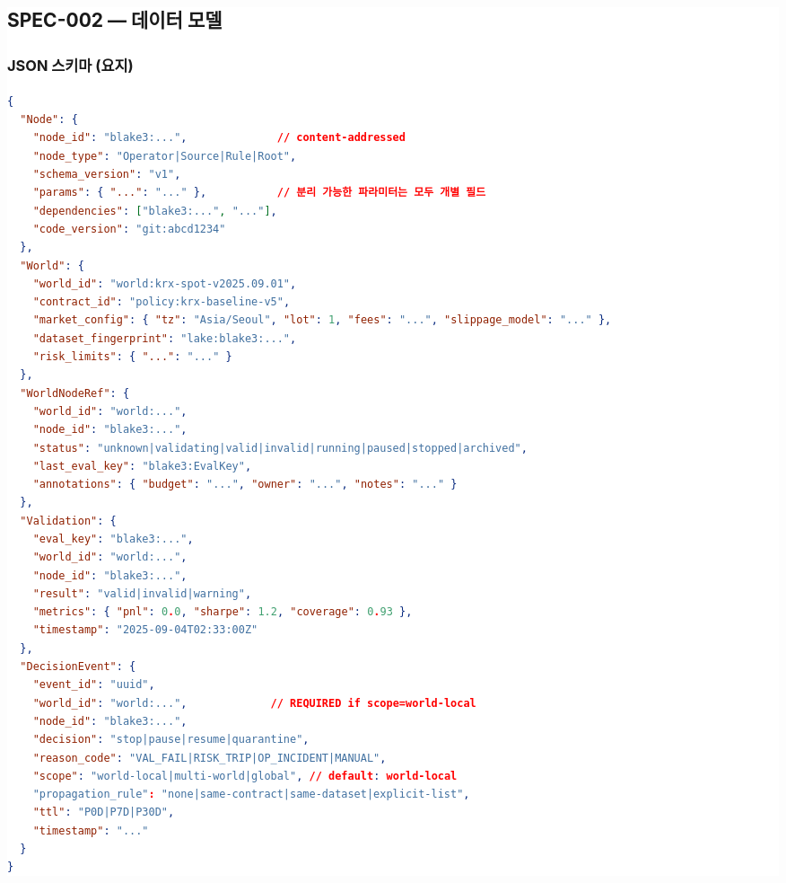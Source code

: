 
## SPEC-002 — 데이터 모델

### JSON 스키마 (요지)

```json
{
  "Node": {
    "node_id": "blake3:...",              // content-addressed
    "node_type": "Operator|Source|Rule|Root",
    "schema_version": "v1",
    "params": { "...": "..." },           // 분리 가능한 파라미터는 모두 개별 필드
    "dependencies": ["blake3:...", "..."],
    "code_version": "git:abcd1234"
  },
  "World": {
    "world_id": "world:krx-spot-v2025.09.01",
    "contract_id": "policy:krx-baseline-v5",
    "market_config": { "tz": "Asia/Seoul", "lot": 1, "fees": "...", "slippage_model": "..." },
    "dataset_fingerprint": "lake:blake3:...",
    "risk_limits": { "...": "..." }
  },
  "WorldNodeRef": {
    "world_id": "world:...",
    "node_id": "blake3:...",
    "status": "unknown|validating|valid|invalid|running|paused|stopped|archived",
    "last_eval_key": "blake3:EvalKey",
    "annotations": { "budget": "...", "owner": "...", "notes": "..." }
  },
  "Validation": {
    "eval_key": "blake3:...",
    "world_id": "world:...",
    "node_id": "blake3:...",
    "result": "valid|invalid|warning",
    "metrics": { "pnl": 0.0, "sharpe": 1.2, "coverage": 0.93 },
    "timestamp": "2025-09-04T02:33:00Z"
  },
  "DecisionEvent": {
    "event_id": "uuid",
    "world_id": "world:...",             // REQUIRED if scope=world-local
    "node_id": "blake3:...",
    "decision": "stop|pause|resume|quarantine",
    "reason_code": "VAL_FAIL|RISK_TRIP|OP_INCIDENT|MANUAL",
    "scope": "world-local|multi-world|global", // default: world-local
    "propagation_rule": "none|same-contract|same-dataset|explicit-list",
    "ttl": "P0D|P7D|P30D",
    "timestamp": "..."
  }
}
```

